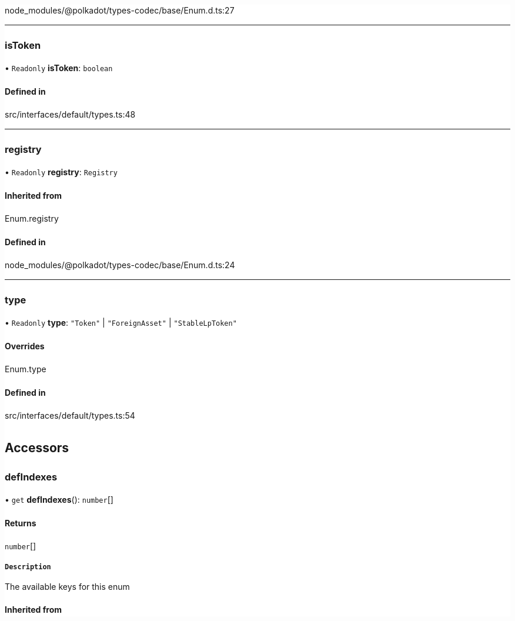 node_modules/@polkadot/types-codec/base/Enum.d.ts:27

___

### <a id="istoken" name="istoken"></a> isToken

• `Readonly` **isToken**: `boolean`

#### Defined in

src/interfaces/default/types.ts:48

___

### <a id="registry" name="registry"></a> registry

• `Readonly` **registry**: `Registry`

#### Inherited from

Enum.registry

#### Defined in

node_modules/@polkadot/types-codec/base/Enum.d.ts:24

___

### <a id="type" name="type"></a> type

• `Readonly` **type**: ``"Token"`` \| ``"ForeignAsset"`` \| ``"StableLpToken"``

#### Overrides

Enum.type

#### Defined in

src/interfaces/default/types.ts:54

## Accessors

### <a id="defindexes" name="defindexes"></a> defIndexes

• `get` **defIndexes**(): `number`[]

#### Returns

`number`[]

**`Description`**

The available keys for this enum

#### Inherited from
